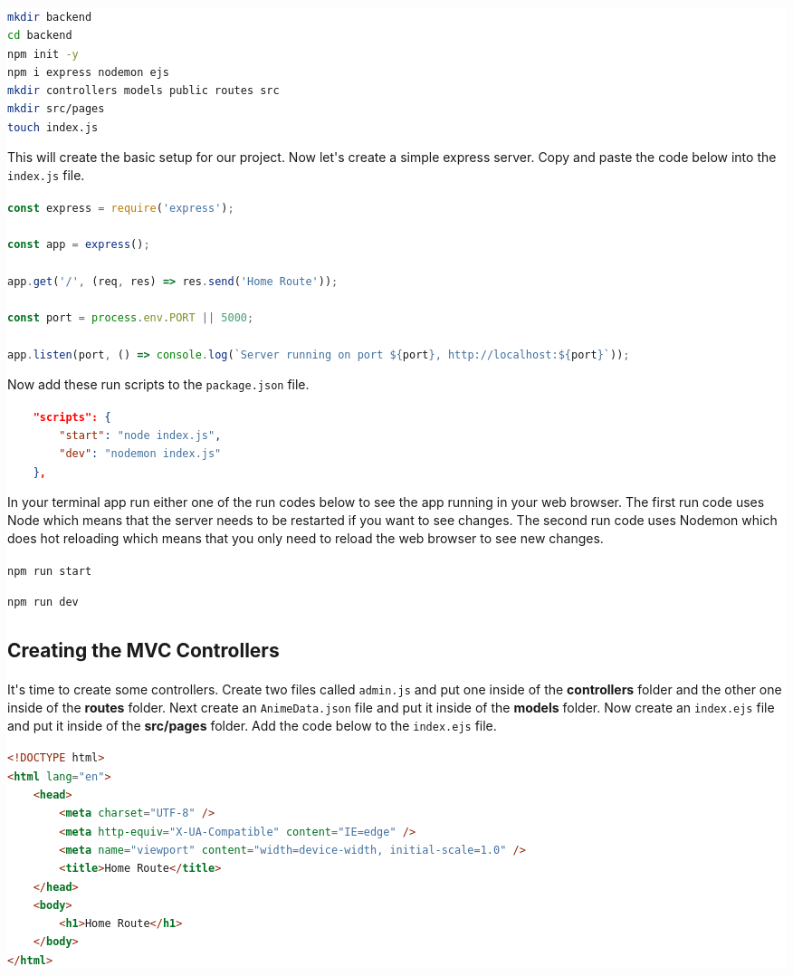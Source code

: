 ```bash
mkdir backend
cd backend
npm init -y
npm i express nodemon ejs
mkdir controllers models public routes src  
mkdir src/pages
touch index.js
```

This will create the basic setup for our project. Now let's create a simple express server. Copy and paste the code below into the `index.js` file.

```JavaScript
const express = require('express');

const app = express();

app.get('/', (req, res) => res.send('Home Route'));

const port = process.env.PORT || 5000;

app.listen(port, () => console.log(`Server running on port ${port}, http://localhost:${port}`));
```

Now add these run scripts to the `package.json` file.

```json
	"scripts": {
		"start": "node index.js",
		"dev": "nodemon index.js"
	},
```

In your terminal app run either one of the run codes below to see the app running in your web browser. The first run code uses Node which means that the server needs to be restarted if you want to see changes. The second run code uses Nodemon which does hot reloading which means that you only need to reload the web browser to see new changes.

```bash
npm run start
```

```bash
npm run dev
```

## Creating the MVC Controllers

It's time to create some controllers. Create two files called `admin.js` and put one inside of the __controllers__ folder and the other one inside of the __routes__ folder. Next create an `AnimeData.json` file and put it inside of the __models__ folder. Now create an `index.ejs` file and put it inside of the __src/pages__ folder. Add the code below to the `index.ejs` file.

```html
<!DOCTYPE html>
<html lang="en">
	<head>
		<meta charset="UTF-8" />
		<meta http-equiv="X-UA-Compatible" content="IE=edge" />
		<meta name="viewport" content="width=device-width, initial-scale=1.0" />
		<title>Home Route</title>
	</head>
	<body>
		<h1>Home Route</h1>
	</body>
</html>
```

